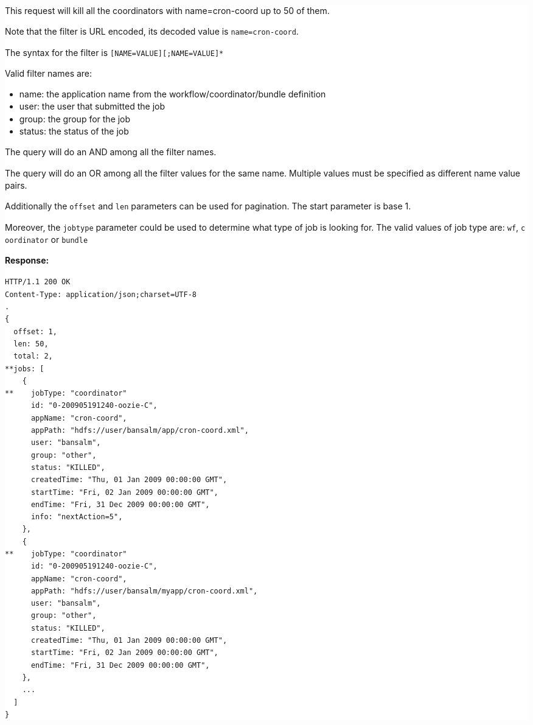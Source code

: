 This request will kill all the coordinators with name=cron-coord up to 50 of them.

Note that the filter is URL encoded, its decoded value is `name=cron-coord`.

The syntax for the filter is  `[NAME=VALUE][;NAME=VALUE]*`

Valid filter names are:

   * name: the application name from the workflow/coordinator/bundle definition
   * user: the user that submitted the job
   * group: the group for the job
   * status: the status of the job

The query will do an AND among all the filter names.

The query will do an OR among all the filter values for the same name. Multiple values must be specified as different
name value pairs.

Additionally the `offset` and `len` parameters can be used for pagination. The start parameter is base 1.

Moreover, the `jobtype` parameter could be used to determine what type of job is looking for.
The valid values of job type are: `wf`, `coordinator` or `bundle`

**Response:**

```
HTTP/1.1 200 OK
Content-Type: application/json;charset=UTF-8
.
{
  offset: 1,
  len: 50,
  total: 2,
**jobs: [
    {
**    jobType: "coordinator"
      id: "0-200905191240-oozie-C",
      appName: "cron-coord",
      appPath: "hdfs://user/bansalm/app/cron-coord.xml",
      user: "bansalm",
      group: "other",
      status: "KILLED",
      createdTime: "Thu, 01 Jan 2009 00:00:00 GMT",
      startTime: "Fri, 02 Jan 2009 00:00:00 GMT",
      endTime: "Fri, 31 Dec 2009 00:00:00 GMT",
      info: "nextAction=5",
    },
    {
**    jobType: "coordinator"
      id: "0-200905191240-oozie-C",
      appName: "cron-coord",
      appPath: "hdfs://user/bansalm/myapp/cron-coord.xml",
      user: "bansalm",
      group: "other",
      status: "KILLED",
      createdTime: "Thu, 01 Jan 2009 00:00:00 GMT",
      startTime: "Fri, 02 Jan 2009 00:00:00 GMT",
      endTime: "Fri, 31 Dec 2009 00:00:00 GMT",
    },
    ...
  ]
}
```
